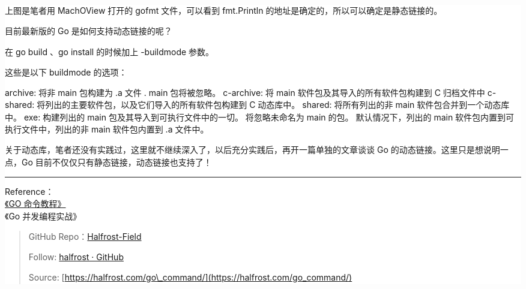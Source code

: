 上图是笔者用 MachOView 打开的 gofmt 文件，可以看到 fmt.Println 的地址是确定的，所以可以确定是静态链接的。

目前最新版的 Go 是如何支持动态链接的呢？

在 go build 、go install 的时候加上 -buildmode 参数。 

这些是以下 buildmode 的选项：

archive: 将非 main 包构建为 .a 文件 . main 包将被忽略。
c-archive: 将 main 软件包及其导入的所有软件包构建到 C 归档文件中
c-shared: 将列出的主要软件包，以及它们导入的所有软件包构建到
 C 动态库中。
shared: 将所有列出的非 main 软件包合并到一个动态库中。
exe: 构建列出的 main 包及其导入到可执行文件中的一切。 将忽略未命名为 main 的包。
默认情况下，列出的 main 软件包内置到可执行文件中，列出的非
 main 软件包内置到 .a 文件中。


关于动态库，笔者还没有实践过，这里就不继续深入了，以后充分实践后，再开一篇单独的文章谈谈 Go 的动态链接。这里只是想说明一点，Go 目前不仅仅只有静态链接，动态链接也支持了！


------------------------------------------------------

Reference：  
[《GO 命令教程》](https://github.com/hyper0x/go_command_tutorial)   
《Go 并发编程实战》


> GitHub Repo：[Halfrost-Field](https://github.com/halfrost/Halfrost-Field)
> 
> Follow: [halfrost · GitHub](https://github.com/halfrost)
>
> Source: [https://halfrost.com/go\_command/](https://halfrost.com/go_command/)

